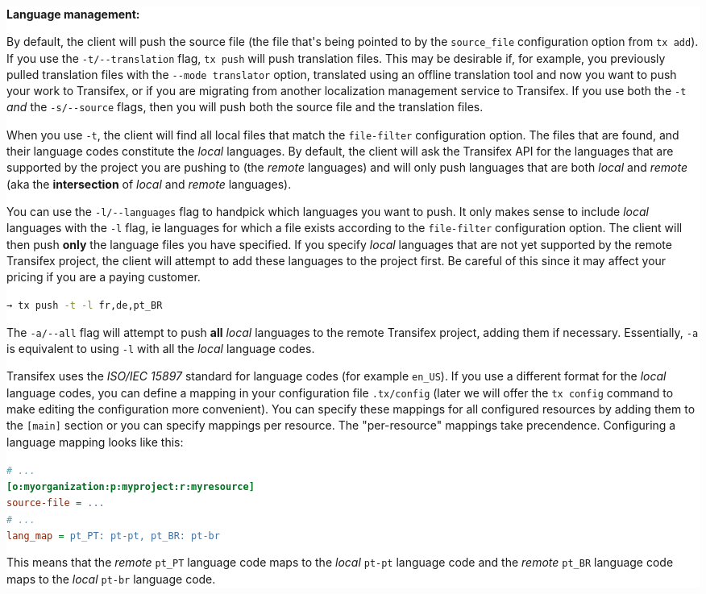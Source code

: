 **Language management:**

By default, the client will push the source file (the file that's being pointed
to by the `source_file` configuration option from `tx add`). If you use the
`-t/--translation` flag, `tx push` will push translation files. This may be
desirable if, for example, you previously pulled translation files with the
`--mode translator` option, translated using an offline translation tool and
now you want to push your work to Transifex, or if you are migrating from
another localization management service to Transifex. If you use both the `-t`
_and_ the `-s/--source` flags, then you will push both the source file and the
translation files.

When you use `-t`, the client will find all local files that match the
`file-filter` configuration option. The files that are found, and their language
codes constitute the _local_ languages. By default, the client will ask the
Transifex API for the languages that are supported by the project you are
pushing to (the _remote_ languages) and will only push languages that are both
_local_ and _remote_ (aka the **intersection** of _local_ and _remote_
languages).

You can use the `-l/--languages` flag to handpick which languages you want to
push. It only makes sense to include _local_ languages with the `-l` flag, ie
languages for which a file exists according to the `file-filter` configuration
option. The client will then push **only** the language files you have
specified. If you specify _local_ languages that are not yet supported by the
remote Transifex project, the client will attempt to add these languages to the
project first. Be careful of this since it may affect your pricing if you are a
paying customer.

```sh
→ tx push -t -l fr,de,pt_BR
```

The `-a/--all` flag will attempt to push **all** _local_ languages to the
remote Transifex project, adding them if necessary. Essentially, `-a` is
equivalent to using `-l` with all the _local_ language codes.

Transifex uses the _ISO/IEC 15897_ standard for language codes (for example
`en_US`). If you use a different format for the _local_ language codes, you can
define a mapping in your configuration file `.tx/config` (later we will offer
the `tx config` command to make editing the configuration more convenient). You
can specify these mappings for all configured resources by adding them to the
`[main]` section or you can specify mappings per resource. The "per-resource"
mappings take precendence. Configuring a language mapping looks like this:

```ini
# ...
[o:myorganization:p:myproject:r:myresource]
source-file = ...
# ...
lang_map = pt_PT: pt-pt, pt_BR: pt-br
```

This means that the _remote_ `pt_PT` language code maps to the _local_ `pt-pt`
language code and the _remote_ `pt_BR` language code maps to the _local_
`pt-br` language code.
